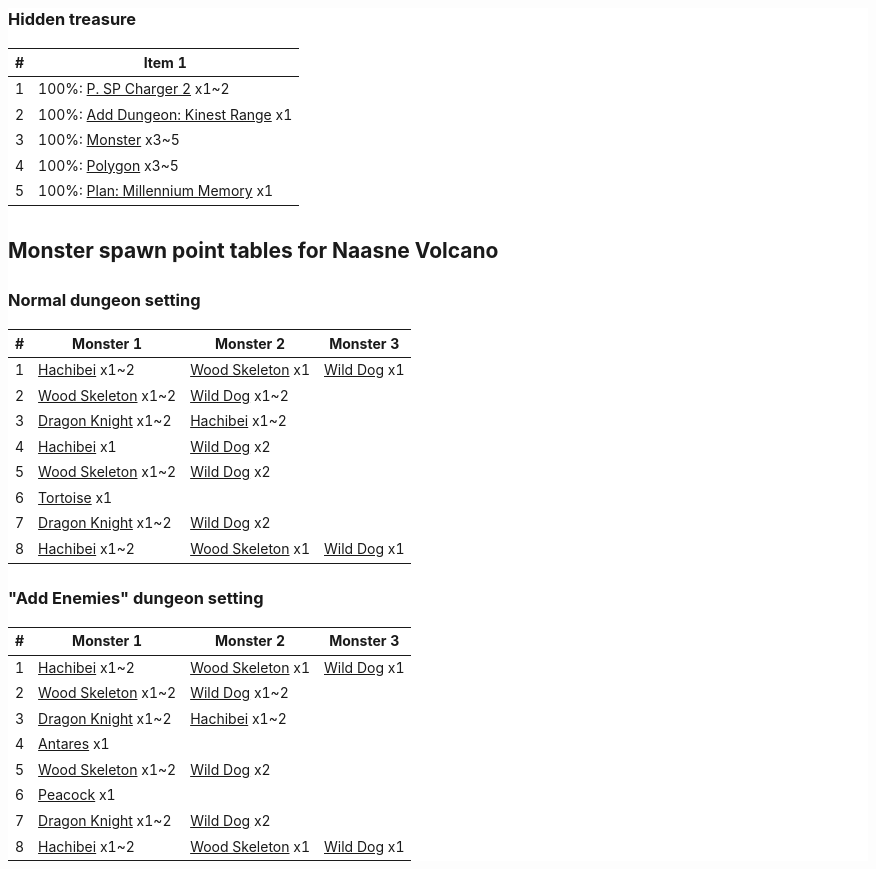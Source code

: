 ### Hidden treasure


| #  | Item 1 |
| -- | ------ |
| 1 | 100%: [P. SP Charger 2](/neptunia/rb1/item/1-16-p-sp-charger-2.html) x1~2 |
| 2 | 100%: [Add Dungeon: Kinest Range](/neptunia/rb1/item/1-567-add-dungeon-kinest-range.html) x1 |
| 3 | 100%: [Monster](/neptunia/rb1/item/1-5079-monster.html) x3~5 |
| 4 | 100%: [Polygon](/neptunia/rb1/item/1-5084-polygon.html) x3~5 |
| 5 | 100%: [Plan: Millennium Memory](/neptunia/rb1/item/1-516-plan-millennium-memory.html) x1 |

## Monster spawn point tables for Naasne Volcano


### Normal dungeon setting


| #  | Monster 1 | Monster 2 | Monster 3 |
| -- | --------- | --------- | --------- |
| 1 | [Hachibei](/neptunia/rb1/monster/1-315-hachibei.html) x1~2 | [Wood Skeleton](/neptunia/rb1/monster/1-312-wood-skeleton.html) x1 | [Wild Dog](/neptunia/rb1/monster/1-310-wild-dog.html) x1 |
| 2 | [Wood Skeleton](/neptunia/rb1/monster/1-312-wood-skeleton.html) x1~2 | [Wild Dog](/neptunia/rb1/monster/1-310-wild-dog.html) x1~2 |
| 3 | [Dragon Knight](/neptunia/rb1/monster/1-313-dragon-knight.html) x1~2 | [Hachibei](/neptunia/rb1/monster/1-315-hachibei.html) x1~2 |
| 4 | [Hachibei](/neptunia/rb1/monster/1-315-hachibei.html) x1 | [Wild Dog](/neptunia/rb1/monster/1-310-wild-dog.html) x2 |
| 5 | [Wood Skeleton](/neptunia/rb1/monster/1-312-wood-skeleton.html) x1~2 | [Wild Dog](/neptunia/rb1/monster/1-310-wild-dog.html) x2 |
| 6 | [Tortoise](/neptunia/rb1/monster/1-316-tortoise.html) x1 |
| 7 | [Dragon Knight](/neptunia/rb1/monster/1-313-dragon-knight.html) x1~2 | [Wild Dog](/neptunia/rb1/monster/1-310-wild-dog.html) x2 |
| 8 | [Hachibei](/neptunia/rb1/monster/1-315-hachibei.html) x1~2 | [Wood Skeleton](/neptunia/rb1/monster/1-312-wood-skeleton.html) x1 | [Wild Dog](/neptunia/rb1/monster/1-310-wild-dog.html) x1 |

### "Add Enemies" dungeon setting


| #  | Monster 1 | Monster 2 | Monster 3 |
| -- | --------- | --------- | --------- |
| 1 | [Hachibei](/neptunia/rb1/monster/1-315-hachibei.html) x1~2 | [Wood Skeleton](/neptunia/rb1/monster/1-312-wood-skeleton.html) x1 | [Wild Dog](/neptunia/rb1/monster/1-310-wild-dog.html) x1 |
| 2 | [Wood Skeleton](/neptunia/rb1/monster/1-312-wood-skeleton.html) x1~2 | [Wild Dog](/neptunia/rb1/monster/1-310-wild-dog.html) x1~2 |
| 3 | [Dragon Knight](/neptunia/rb1/monster/1-313-dragon-knight.html) x1~2 | [Hachibei](/neptunia/rb1/monster/1-315-hachibei.html) x1~2 |
| 4 | [Antares](/neptunia/rb1/monster/1-317-antares.html) x1 |
| 5 | [Wood Skeleton](/neptunia/rb1/monster/1-312-wood-skeleton.html) x1~2 | [Wild Dog](/neptunia/rb1/monster/1-310-wild-dog.html) x2 |
| 6 | [Peacock](/neptunia/rb1/monster/1-318-peacock.html) x1 |
| 7 | [Dragon Knight](/neptunia/rb1/monster/1-313-dragon-knight.html) x1~2 | [Wild Dog](/neptunia/rb1/monster/1-310-wild-dog.html) x2 |
| 8 | [Hachibei](/neptunia/rb1/monster/1-315-hachibei.html) x1~2 | [Wood Skeleton](/neptunia/rb1/monster/1-312-wood-skeleton.html) x1 | [Wild Dog](/neptunia/rb1/monster/1-310-wild-dog.html) x1 |
